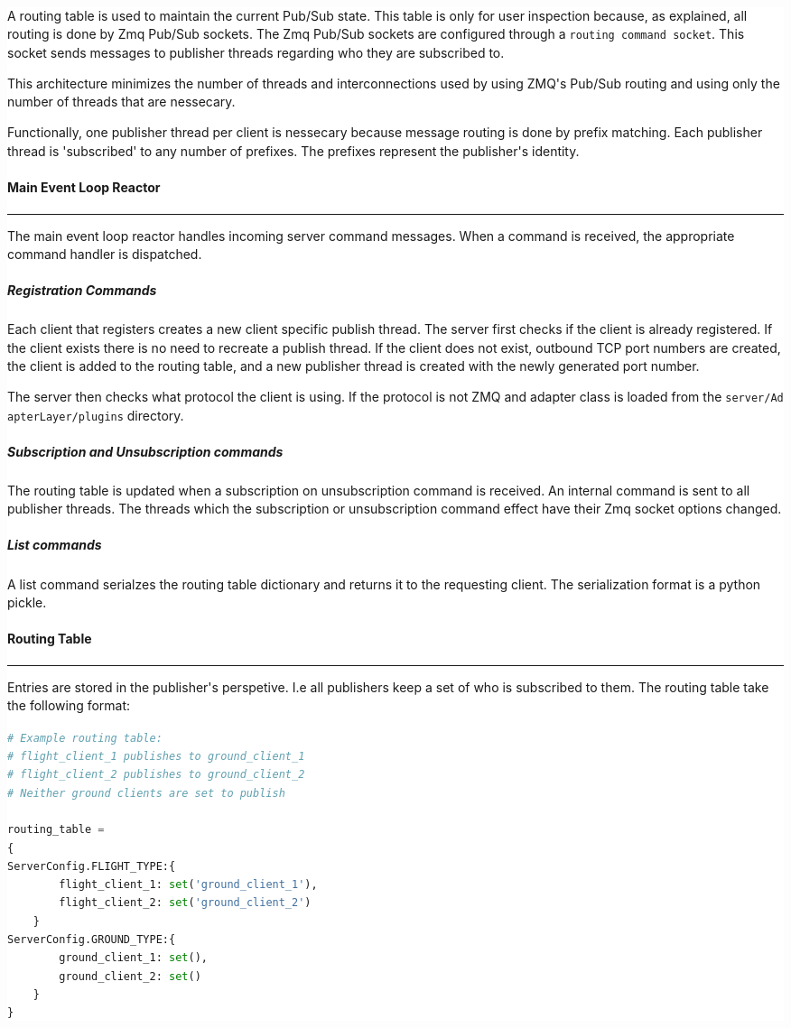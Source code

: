 A routing table is used to maintain the current Pub/Sub state. This table is only for user inspection because, as explained,
all routing is done by Zmq Pub/Sub sockets. The Zmq Pub/Sub sockets are configured through a `routing command socket`.
This socket sends messages to publisher threads regarding who they are subscribed to. 

This architecture minimizes the number of threads and interconnections used by using ZMQ's Pub/Sub routing and using 
only the number of threads that are nessecary. 

Functionally, one publisher thread per client is nessecary because message routing is done by prefix matching. Each publisher thread is 'subscribed' to any number of prefixes. The prefixes represent the publisher's identity.


#### Main Event Loop Reactor
------------------
The main event loop reactor handles incoming server command messages. When a command is received, the appropriate
command handler is dispatched.

##### Registration Commands

Each client that registers creates a new client specific publish thread. The server first checks if the client is already registered. If the client exists there is no need to recreate a publish thread. If the client does not exist, outbound TCP port numbers are created, the client is added to the routing table, and a new publisher thread is created with the newly generated port number. 

The server then checks what protocol the client is using. If the protocol is not ZMQ and adapter class is loaded from the 
`server/AdapterLayer/plugins` directory.  

#####  Subscription and Unsubscription commands

The routing table is updated when a subscription on unsubscription command is received. 
An internal command is sent to all publisher threads. The threads which the subscription
or unsubscription command effect have their Zmq socket options changed. 

##### List commands

A list command serialzes the routing table dictionary and returns it to the requesting client.
The serialization format is a python pickle.

#### Routing Table
----------------

Entries are stored in the publisher's perspetive. 
I.e all publishers keep a set of who is subscribed to them. The routing table take the following format:

```python
# Example routing table:
# flight_client_1 publishes to ground_client_1
# flight_client_2 publishes to ground_client_2
# Neither ground clients are set to publish

routing_table = 
{
ServerConfig.FLIGHT_TYPE:{
		flight_client_1: set('ground_client_1'),
 		flight_client_2: set('ground_client_2')
 	}
ServerConfig.GROUND_TYPE:{
 		ground_client_1: set(),
 		ground_client_2: set()
 	}
}
``` 
